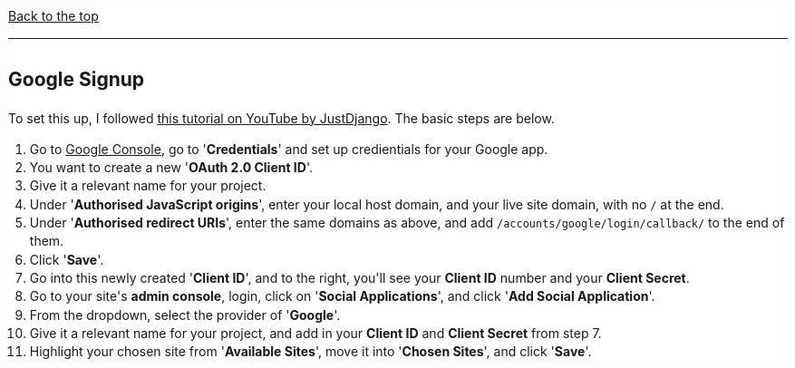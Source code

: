 [Back to the top](#deployment-steps)

---

## Google Signup

To set this up, I followed [this tutorial on YouTube by JustDjango](https://www.youtube.com/watch?v=NG48CLLsb1A). The basic steps are below.

1. Go to [Google Console](https://console.cloud.google.com/), go to '**Credentials**' and set up credientials for your Google app.
2. You want to create a new '**OAuth 2.0 Client ID**'.
3. Give it a relevant name for your project.
4. Under '**Authorised JavaScript origins**', enter your local host domain, and your live site domain, with no `/` at the end.
5. Under '**Authorised redirect URIs**', enter the same domains as above, and add `/accounts/google/login/callback/` to the end of them.
6. Click '**Save**'.
7. Go into this newly created '**Client ID**', and to the right, you'll see your **Client ID** number and your **Client Secret**.
8. Go to your site's **admin console**, login, click on '**Social Applications**', and click '**Add Social Application**'.
9. From the dropdown, select the provider of '**Google**'.
10. Give it a relevant name for your project, and add in your **Client ID** and **Client Secret** from step 7.
11. Highlight your chosen site from '**Available Sites**', move it into '**Chosen Sites**', and click '**Save**'.
